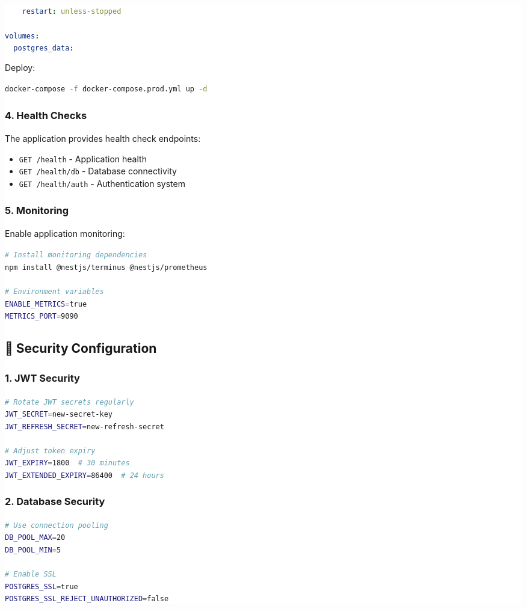 ```yaml
    restart: unless-stopped

volumes:
  postgres_data:
```

Deploy:
```bash
docker-compose -f docker-compose.prod.yml up -d
```

### 4. Health Checks

The application provides health check endpoints:
- `GET /health` - Application health
- `GET /health/db` - Database connectivity
- `GET /health/auth` - Authentication system

### 5. Monitoring

Enable application monitoring:
```bash
# Install monitoring dependencies
npm install @nestjs/terminus @nestjs/prometheus

# Environment variables
ENABLE_METRICS=true
METRICS_PORT=9090
```

## 🔐 Security Configuration

### 1. JWT Security

```bash
# Rotate JWT secrets regularly
JWT_SECRET=new-secret-key
JWT_REFRESH_SECRET=new-refresh-secret

# Adjust token expiry
JWT_EXPIRY=1800  # 30 minutes
JWT_EXTENDED_EXPIRY=86400  # 24 hours
```

### 2. Database Security

```bash
# Use connection pooling
DB_POOL_MAX=20
DB_POOL_MIN=5

# Enable SSL
POSTGRES_SSL=true
POSTGRES_SSL_REJECT_UNAUTHORIZED=false
```
